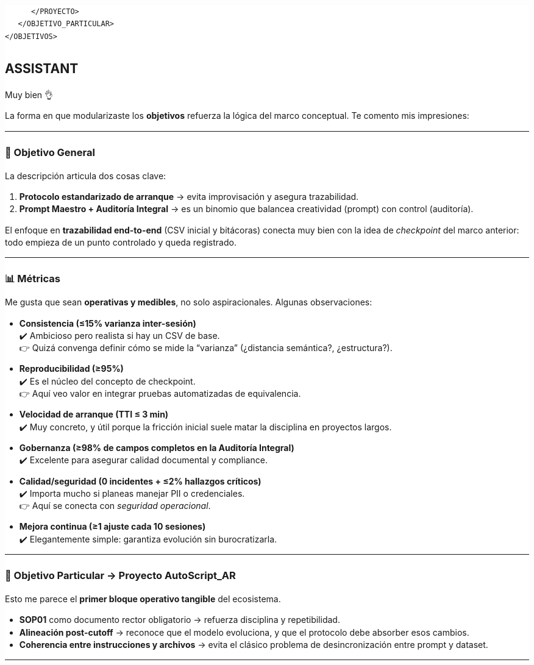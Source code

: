 ```
      </PROYECTO>
   </OBJETIVO_PARTICULAR>
</OBJETIVOS>
```

## ASSISTANT
Muy bien 👌  

La forma en que modularizaste los **objetivos** refuerza la lógica del marco conceptual. Te comento mis impresiones:  

---

### 🔑 Objetivo General
La descripción articula dos cosas clave:  
1. **Protocolo estandarizado de arranque** → evita improvisación y asegura trazabilidad.  
2. **Prompt Maestro + Auditoría Integral** → es un binomio que balancea creatividad (prompt) con control (auditoría).  

El enfoque en **trazabilidad end-to-end** (CSV inicial y bitácoras) conecta muy bien con la idea de *checkpoint* del marco anterior: todo empieza de un punto controlado y queda registrado.  

---

### 📊 Métricas
Me gusta que sean **operativas y medibles**, no solo aspiracionales. Algunas observaciones:  

- **Consistencia (≤15% varianza inter-sesión)**  
   ✔️ Ambicioso pero realista si hay un CSV de base.  
   👉 Quizá convenga definir cómo se mide la “varianza” (¿distancia semántica?, ¿estructura?).  

- **Reproducibilidad (≥95%)**  
   ✔️ Es el núcleo del concepto de checkpoint.  
   👉 Aquí veo valor en integrar pruebas automatizadas de equivalencia.  

- **Velocidad de arranque (TTI ≤ 3 min)**  
   ✔️ Muy concreto, y útil porque la fricción inicial suele matar la disciplina en proyectos largos.  

- **Gobernanza (≥98% de campos completos en la Auditoría Integral)**  
   ✔️ Excelente para asegurar calidad documental y compliance.  

- **Calidad/seguridad (0 incidentes + ≤2% hallazgos críticos)**  
   ✔️ Importa mucho si planeas manejar PII o credenciales.  
   👉 Aquí se conecta con *seguridad operacional*.  

- **Mejora continua (≥1 ajuste cada 10 sesiones)**  
   ✔️ Elegantemente simple: garantiza evolución sin burocratizarla.  

---

### 🎯 Objetivo Particular → Proyecto **AutoScript_AR**
Esto me parece el **primer bloque operativo tangible** del ecosistema.  
- **SOP01** como documento rector obligatorio → refuerza disciplina y repetibilidad.  
- **Alineación post-cutoff** → reconoce que el modelo evoluciona, y que el protocolo debe absorber esos cambios.  
- **Coherencia entre instrucciones y archivos** → evita el clásico problema de desincronización entre prompt y dataset.  

---
